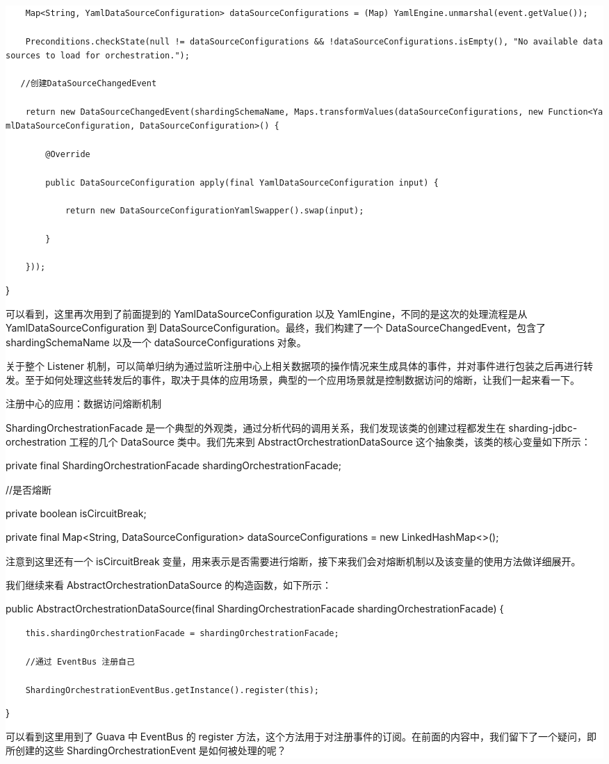         Map<String, YamlDataSourceConfiguration> dataSourceConfigurations = (Map) YamlEngine.unmarshal(event.getValue());

        Preconditions.checkState(null != dataSourceConfigurations && !dataSourceConfigurations.isEmpty(), "No available data sources to load for orchestration.");

       //创建DataSourceChangedEvent

        return new DataSourceChangedEvent(shardingSchemaName, Maps.transformValues(dataSourceConfigurations, new Function<YamlDataSourceConfiguration, DataSourceConfiguration>() {

            @Override

            public DataSourceConfiguration apply(final YamlDataSourceConfiguration input) {

                return new DataSourceConfigurationYamlSwapper().swap(input);

            }

        }));

}


可以看到，这里再次用到了前面提到的 YamlDataSourceConfiguration 以及 YamlEngine，不同的是这次的处理流程是从 YamlDataSourceConfiguration 到 DataSourceConfiguration。最终，我们构建了一个 DataSourceChangedEvent，包含了 shardingSchemaName 以及一个 dataSourceConfigurations 对象。

关于整个 Listener 机制，可以简单归纳为通过监听注册中心上相关数据项的操作情况来生成具体的事件，并对事件进行包装之后再进行转发。至于如何处理这些转发后的事件，取决于具体的应用场景，典型的一个应用场景就是控制数据访问的熔断，让我们一起来看一下。

注册中心的应用：数据访问熔断机制

ShardingOrchestrationFacade 是一个典型的外观类，通过分析代码的调用关系，我们发现该类的创建过程都发生在 sharding-jdbc-orchestration 工程的几个 DataSource 类中。我们先来到 AbstractOrchestrationDataSource 这个抽象类，该类的核心变量如下所示：

private final ShardingOrchestrationFacade shardingOrchestrationFacade;

//是否熔断

private boolean isCircuitBreak;

private final Map<String, DataSourceConfiguration> dataSourceConfigurations = new LinkedHashMap<>();


注意到这里还有一个 isCircuitBreak 变量，用来表示是否需要进行熔断，接下来我们会对熔断机制以及该变量的使用方法做详细展开。

我们继续来看 AbstractOrchestrationDataSource 的构造函数，如下所示：

public AbstractOrchestrationDataSource(final ShardingOrchestrationFacade shardingOrchestrationFacade) {

        this.shardingOrchestrationFacade = shardingOrchestrationFacade;

        //通过 EventBus 注册自己

        ShardingOrchestrationEventBus.getInstance().register(this);

}


可以看到这里用到了 Guava 中 EventBus 的 register 方法，这个方法用于对注册事件的订阅。在前面的内容中，我们留下了一个疑问，即所创建的这些 ShardingOrchestrationEvent 是如何被处理的呢？
